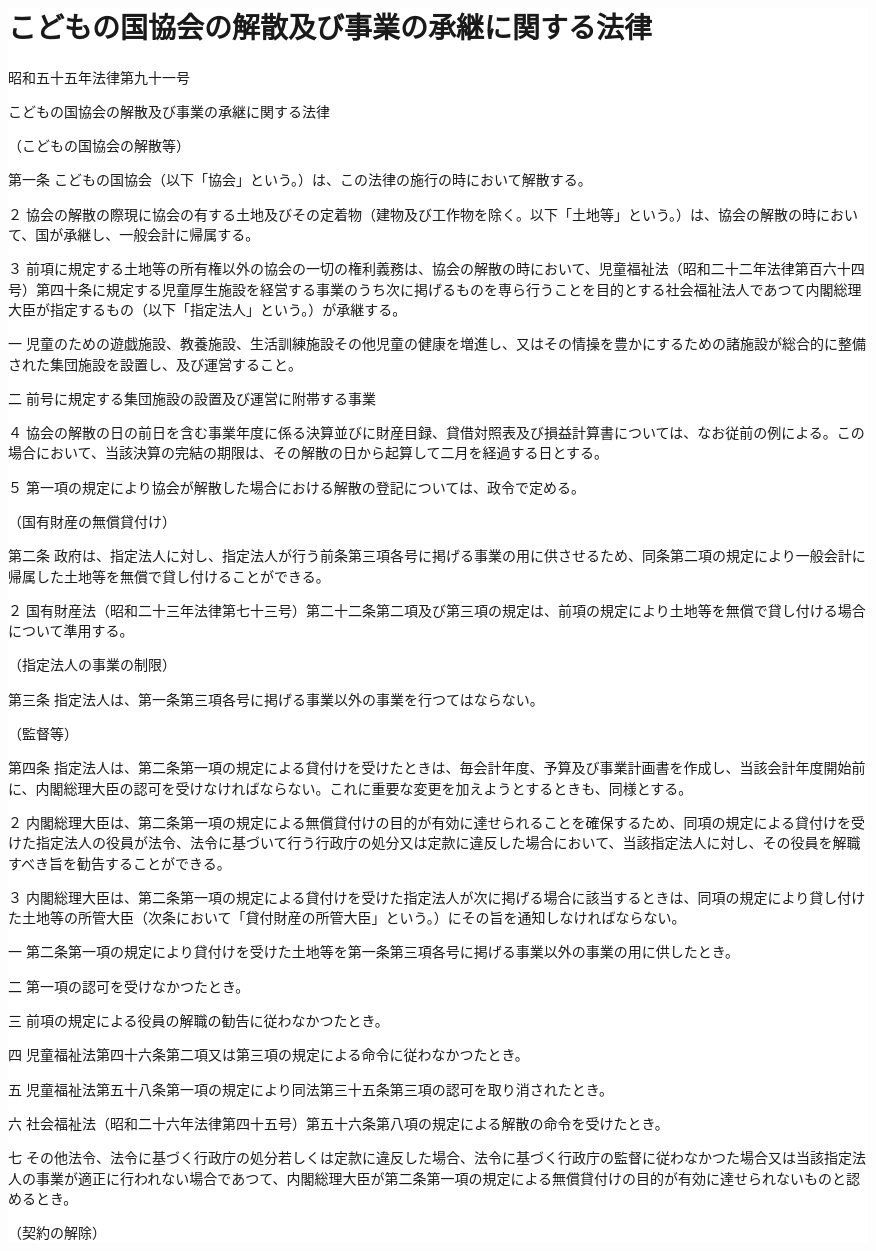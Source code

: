 # こどもの国協会の解散及び事業の承継に関する法律

昭和五十五年法律第九十一号

こどもの国協会の解散及び事業の承継に関する法律

（こどもの国協会の解散等）

第一条 こどもの国協会（以下「協会」という。）は、この法律の施行の時において解散する。

２ 協会の解散の際現に協会の有する土地及びその定着物（建物及び工作物を除く。以下「土地等」という。）は、協会の解散の時において、国が承継し、一般会計に帰属する。

３ 前項に規定する土地等の所有権以外の協会の一切の権利義務は、協会の解散の時において、児童福祉法（昭和二十二年法律第百六十四号）第四十条に規定する児童厚生施設を経営する事業のうち次に掲げるものを専ら行うことを目的とする社会福祉法人であつて内閣総理大臣が指定するもの（以下「指定法人」という。）が承継する。

一 児童のための遊戯施設、教養施設、生活訓練施設その他児童の健康を増進し、又はその情操を豊かにするための諸施設が総合的に整備された集団施設を設置し、及び運営すること。

二 前号に規定する集団施設の設置及び運営に附帯する事業

４ 協会の解散の日の前日を含む事業年度に係る決算並びに財産目録、貸借対照表及び損益計算書については、なお従前の例による。この場合において、当該決算の完結の期限は、その解散の日から起算して二月を経過する日とする。

５ 第一項の規定により協会が解散した場合における解散の登記については、政令で定める。

（国有財産の無償貸付け）

第二条 政府は、指定法人に対し、指定法人が行う前条第三項各号に掲げる事業の用に供させるため、同条第二項の規定により一般会計に帰属した土地等を無償で貸し付けることができる。

２ 国有財産法（昭和二十三年法律第七十三号）第二十二条第二項及び第三項の規定は、前項の規定により土地等を無償で貸し付ける場合について準用する。

（指定法人の事業の制限）

第三条 指定法人は、第一条第三項各号に掲げる事業以外の事業を行つてはならない。

（監督等）

第四条 指定法人は、第二条第一項の規定による貸付けを受けたときは、毎会計年度、予算及び事業計画書を作成し、当該会計年度開始前に、内閣総理大臣の認可を受けなければならない。これに重要な変更を加えようとするときも、同様とする。

２ 内閣総理大臣は、第二条第一項の規定による無償貸付けの目的が有効に達せられることを確保するため、同項の規定による貸付けを受けた指定法人の役員が法令、法令に基づいて行う行政庁の処分又は定款に違反した場合において、当該指定法人に対し、その役員を解職すべき旨を勧告することができる。

３ 内閣総理大臣は、第二条第一項の規定による貸付けを受けた指定法人が次に掲げる場合に該当するときは、同項の規定により貸し付けた土地等の所管大臣（次条において「貸付財産の所管大臣」という。）にその旨を通知しなければならない。

一 第二条第一項の規定により貸付けを受けた土地等を第一条第三項各号に掲げる事業以外の事業の用に供したとき。

二 第一項の認可を受けなかつたとき。

三 前項の規定による役員の解職の勧告に従わなかつたとき。

四 児童福祉法第四十六条第二項又は第三項の規定による命令に従わなかつたとき。

五 児童福祉法第五十八条第一項の規定により同法第三十五条第三項の認可を取り消されたとき。

六 社会福祉法（昭和二十六年法律第四十五号）第五十六条第八項の規定による解散の命令を受けたとき。

七 その他法令、法令に基づく行政庁の処分若しくは定款に違反した場合、法令に基づく行政庁の監督に従わなかつた場合又は当該指定法人の事業が適正に行われない場合であつて、内閣総理大臣が第二条第一項の規定による無償貸付けの目的が有効に達せられないものと認めるとき。

（契約の解除）
